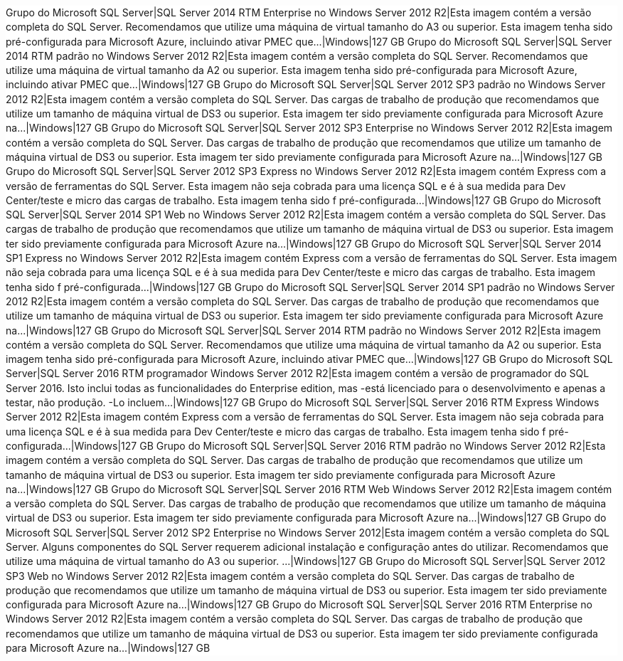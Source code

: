 Grupo do Microsoft SQL Server|SQL Server 2014 RTM Enterprise no Windows Server 2012 R2|Esta imagem contém a versão completa do SQL Server. Recomendamos que utilize uma máquina de virtual tamanho do A3 ou superior. Esta imagem tenha sido pré-configurada para Microsoft Azure, incluindo ativar PMEC que...|Windows|127 GB
Grupo do Microsoft SQL Server|SQL Server 2014 RTM padrão no Windows Server 2012 R2|Esta imagem contém a versão completa do SQL Server. Recomendamos que utilize uma máquina de virtual tamanho da A2 ou superior. Esta imagem tenha sido pré-configurada para Microsoft Azure, incluindo ativar PMEC que...|Windows|127 GB
Grupo do Microsoft SQL Server|SQL Server 2012 SP3 padrão no Windows Server 2012 R2|Esta imagem contém a versão completa do SQL Server. Das cargas de trabalho de produção que recomendamos que utilize um tamanho de máquina virtual de DS3 ou superior. Esta imagem ter sido previamente configurada para Microsoft Azure na...|Windows|127 GB
Grupo do Microsoft SQL Server|SQL Server 2012 SP3 Enterprise no Windows Server 2012 R2|Esta imagem contém a versão completa do SQL Server. Das cargas de trabalho de produção que recomendamos que utilize um tamanho de máquina virtual de DS3 ou superior. Esta imagem ter sido previamente configurada para Microsoft Azure na...|Windows|127 GB
Grupo do Microsoft SQL Server|SQL Server 2012 SP3 Express no Windows Server 2012 R2|Esta imagem contém Express com a versão de ferramentas do SQL Server. Esta imagem não seja cobrada para uma licença SQL e é à sua medida para Dev Center/teste e micro das cargas de trabalho. Esta imagem tenha sido f pré-configurada...|Windows|127 GB
Grupo do Microsoft SQL Server|SQL Server 2014 SP1 Web no Windows Server 2012 R2|Esta imagem contém a versão completa do SQL Server. Das cargas de trabalho de produção que recomendamos que utilize um tamanho de máquina virtual de DS3 ou superior. Esta imagem ter sido previamente configurada para Microsoft Azure na...|Windows|127 GB
Grupo do Microsoft SQL Server|SQL Server 2014 SP1 Express no Windows Server 2012 R2|Esta imagem contém Express com a versão de ferramentas do SQL Server. Esta imagem não seja cobrada para uma licença SQL e é à sua medida para Dev Center/teste e micro das cargas de trabalho. Esta imagem tenha sido f pré-configurada...|Windows|127 GB
Grupo do Microsoft SQL Server|SQL Server 2014 SP1 padrão no Windows Server 2012 R2|Esta imagem contém a versão completa do SQL Server. Das cargas de trabalho de produção que recomendamos que utilize um tamanho de máquina virtual de DS3 ou superior. Esta imagem ter sido previamente configurada para Microsoft Azure na...|Windows|127 GB
Grupo do Microsoft SQL Server|SQL Server 2014 RTM padrão no Windows Server 2012 R2|Esta imagem contém a versão completa do SQL Server. Recomendamos que utilize uma máquina de virtual tamanho da A2 ou superior. Esta imagem tenha sido pré-configurada para Microsoft Azure, incluindo ativar PMEC que...|Windows|127 GB
Grupo do Microsoft SQL Server|SQL Server 2016 RTM programador Windows Server 2012 R2|Esta imagem contém a versão de programador do SQL Server 2016. Isto inclui todas as funcionalidades do Enterprise edition, mas -está licenciado para o desenvolvimento e apenas a testar, não produção. -Lo incluem...|Windows|127 GB
Grupo do Microsoft SQL Server|SQL Server 2016 RTM Express Windows Server 2012 R2|Esta imagem contém Express com a versão de ferramentas do SQL Server. Esta imagem não seja cobrada para uma licença SQL e é à sua medida para Dev Center/teste e micro das cargas de trabalho. Esta imagem tenha sido f pré-configurada...|Windows|127 GB
Grupo do Microsoft SQL Server|SQL Server 2016 RTM padrão no Windows Server 2012 R2|Esta imagem contém a versão completa do SQL Server. Das cargas de trabalho de produção que recomendamos que utilize um tamanho de máquina virtual de DS3 ou superior. Esta imagem ter sido previamente configurada para Microsoft Azure na...|Windows|127 GB
Grupo do Microsoft SQL Server|SQL Server 2016 RTM Web Windows Server 2012 R2|Esta imagem contém a versão completa do SQL Server. Das cargas de trabalho de produção que recomendamos que utilize um tamanho de máquina virtual de DS3 ou superior. Esta imagem ter sido previamente configurada para Microsoft Azure na...|Windows|127 GB
Grupo do Microsoft SQL Server|SQL Server 2012 SP2 Enterprise no Windows Server 2012|Esta imagem contém a versão completa do SQL Server. Alguns componentes do SQL Server requerem adicional instalação e configuração antes do utilizar. Recomendamos que utilize uma máquina de virtual tamanho do A3 ou superior. ...|Windows|127 GB
Grupo do Microsoft SQL Server|SQL Server 2012 SP3 Web no Windows Server 2012 R2|Esta imagem contém a versão completa do SQL Server. Das cargas de trabalho de produção que recomendamos que utilize um tamanho de máquina virtual de DS3 ou superior. Esta imagem ter sido previamente configurada para Microsoft Azure na...|Windows|127 GB
Grupo do Microsoft SQL Server|SQL Server 2016 RTM Enterprise no Windows Server 2012 R2|Esta imagem contém a versão completa do SQL Server. Das cargas de trabalho de produção que recomendamos que utilize um tamanho de máquina virtual de DS3 ou superior. Esta imagem ter sido previamente configurada para Microsoft Azure na...|Windows|127 GB